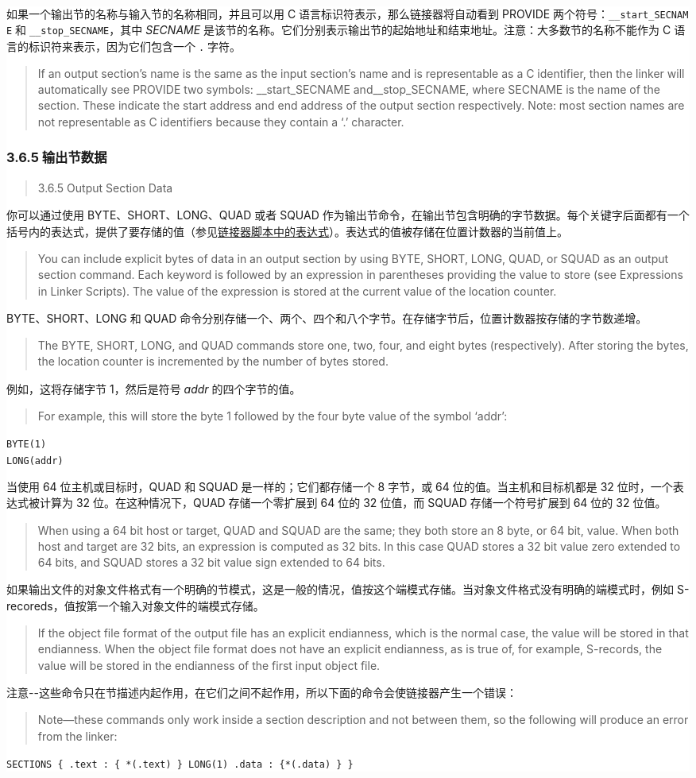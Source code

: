 如果一个输出节的名称与输入节的名称相同，并且可以用 C 语言标识符表示，那么链接器将自动看到 PROVIDE 两个符号：`__start_SECNAME` 和 `__stop_SECNAME`，其中 *SECNAME* 是该节的名称。它们分别表示输出节的起始地址和结束地址。注意：大多数节的名称不能作为 C 语言的标识符来表示，因为它们包含一个 `.` 字符。

> If an output section’s name is the same as the input section’s name and is representable as a C identifier, then the linker will automatically see PROVIDE two symbols: __start_SECNAME and__stop_SECNAME, where SECNAME is the name of the section. These indicate the start address and end address of the output section respectively. Note: most section names are not representable as C identifiers because they contain a ‘.’ character.

### 3.6.5 输出节数据

> 3.6.5 Output Section Data

你可以通过使用 BYTE、SHORT、LONG、QUAD 或者 SQUAD 作为输出节命令，在输出节包含明确的字节数据。每个关键字后面都有一个括号内的表达式，提供了要存储的值（参见[链接器脚本中的表达式](#310-链接器脚本中的表达式)）。表达式的值被存储在位置计数器的当前值上。

> You can include explicit bytes of data in an output section by using BYTE, SHORT, LONG, QUAD, or SQUAD as an output section command. Each keyword is followed by an expression in parentheses providing the value to store (see Expressions in Linker Scripts). The value of the expression is stored at the current value of the location counter.

BYTE、SHORT、LONG 和 QUAD 命令分别存储一个、两个、四个和八个字节。在存储字节后，位置计数器按存储的字节数递增。

> The BYTE, SHORT, LONG, and QUAD commands store one, two, four, and eight bytes (respectively). After storing the bytes, the location counter is incremented by the number of bytes stored.

例如，这将存储字节 1，然后是符号 *addr* 的四个字节的值。

> For example, this will store the byte 1 followed by the four byte value of the symbol ‘addr’:

```ld
BYTE(1)
LONG(addr)
```

当使用 64 位主机或目标时，QUAD 和 SQUAD 是一样的；它们都存储一个 8 字节，或 64 位的值。当主机和目标机都是 32 位时，一个表达式被计算为 32 位。在这种情况下，QUAD 存储一个零扩展到 64 位的 32 位值，而 SQUAD 存储一个符号扩展到 64 位的 32 位值。

> When using a 64 bit host or target, QUAD and SQUAD are the same; they both store an 8 byte, or 64 bit, value. When both host and target are 32 bits, an expression is computed as 32 bits. In this case QUAD stores a 32 bit value zero extended to 64 bits, and SQUAD stores a 32 bit value sign extended to 64 bits.

如果输出文件的对象文件格式有一个明确的节模式，这是一般的情况，值按这个端模式存储。当对象文件格式没有明确的端模式时，例如 S-recoreds，值按第一个输入对象文件的端模式存储。

> If the object file format of the output file has an explicit endianness, which is the normal case, the value will be stored in that endianness. When the object file format does not have an explicit endianness, as is true of, for example, S-records, the value will be stored in the endianness of the first input object file.

注意--这些命令只在节描述内起作用，在它们之间不起作用，所以下面的命令会使链接器产生一个错误：

> Note—these commands only work inside a section description and not between them, so the following will produce an error from the linker:

```ld
SECTIONS { .text : { *(.text) } LONG(1) .data : {*(.data) } }
```
